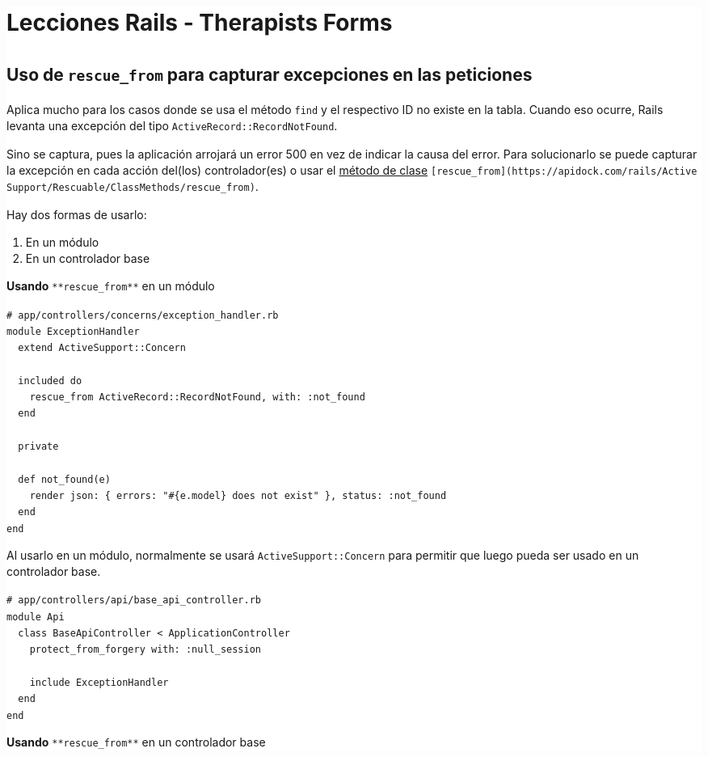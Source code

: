 # Lecciones Rails - Therapists Forms

## Uso de `rescue_from` para capturar excepciones en las peticiones

Aplica mucho para los casos donde se usa el método `find` y el respectivo ID no existe en la tabla. Cuando eso ocurre, Rails levanta una excepción del tipo `ActiveRecord::RecordNotFound`.

Sino se captura, pues la aplicación arrojará un error 500 en vez de indicar la causa del error. Para solucionarlo se puede capturar la excepción en cada acción del(los) controlador(es) o usar el [método de clase](https://apidock.com/rails/ActiveSupport/Rescuable/ClassMethods/rescue_from) `[rescue_from](https://apidock.com/rails/ActiveSupport/Rescuable/ClassMethods/rescue_from)`.

Hay dos formas de usarlo:

1. En un módulo
2. En un controlador base

**Usando** `**rescue_from**` en un módulo


    # app/controllers/concerns/exception_handler.rb
    module ExceptionHandler
      extend ActiveSupport::Concern
    
      included do
        rescue_from ActiveRecord::RecordNotFound, with: :not_found
      end
    
      private
    
      def not_found(e)
        render json: { errors: "#{e.model} does not exist" }, status: :not_found
      end
    end
    

Al usarlo en un módulo, normalmente se usará `ActiveSupport::Concern` para permitir que luego pueda ser usado en un controlador base.


    # app/controllers/api/base_api_controller.rb
    module Api
      class BaseApiController < ApplicationController
        protect_from_forgery with: :null_session
    
        include ExceptionHandler
      end
    end
    

**Usando** `**rescue_from**` en un controlador base

